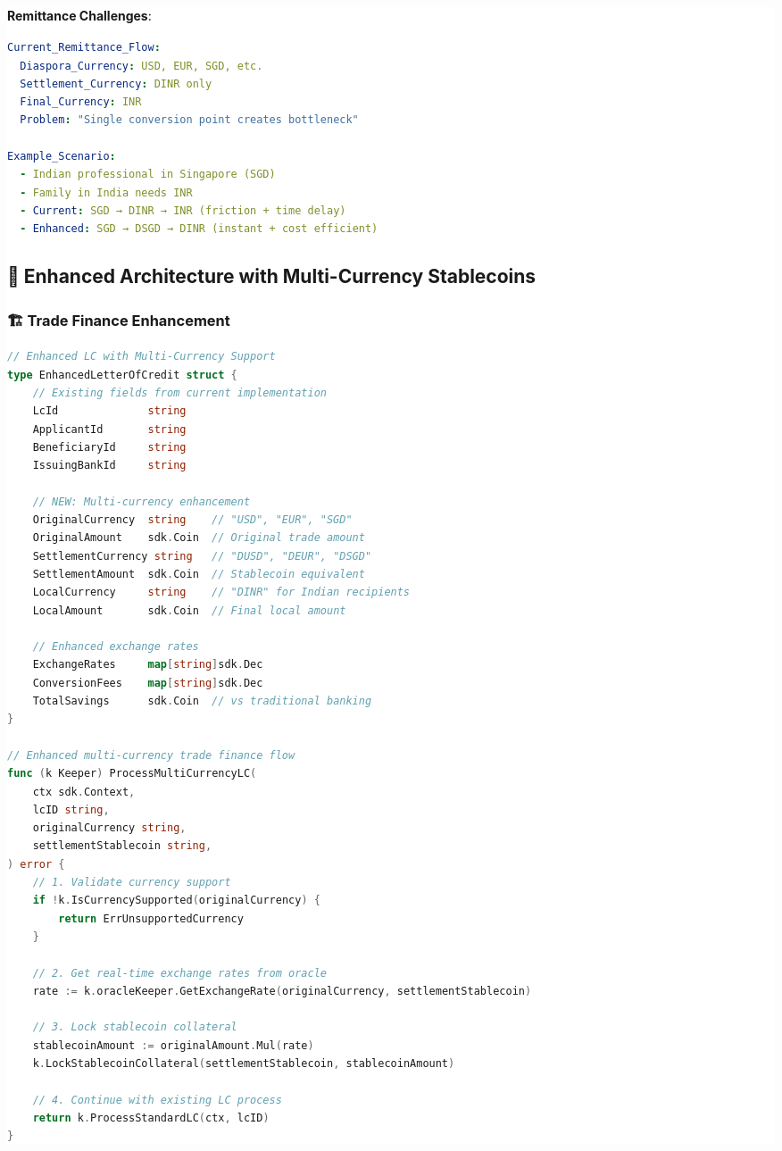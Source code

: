 **Remittance Challenges**:
```yaml
Current_Remittance_Flow:
  Diaspora_Currency: USD, EUR, SGD, etc.
  Settlement_Currency: DINR only
  Final_Currency: INR
  Problem: "Single conversion point creates bottleneck"

Example_Scenario:
  - Indian professional in Singapore (SGD)
  - Family in India needs INR
  - Current: SGD → DINR → INR (friction + time delay)
  - Enhanced: SGD → DSGD → DINR (instant + cost efficient)
```

## 💎 Enhanced Architecture with Multi-Currency Stablecoins

### 🏗️ **Trade Finance Enhancement**

```go
// Enhanced LC with Multi-Currency Support
type EnhancedLetterOfCredit struct {
    // Existing fields from current implementation
    LcId              string
    ApplicantId       string
    BeneficiaryId     string
    IssuingBankId     string
    
    // NEW: Multi-currency enhancement
    OriginalCurrency  string    // "USD", "EUR", "SGD"
    OriginalAmount    sdk.Coin  // Original trade amount
    SettlementCurrency string   // "DUSD", "DEUR", "DSGD"
    SettlementAmount  sdk.Coin  // Stablecoin equivalent
    LocalCurrency     string    // "DINR" for Indian recipients
    LocalAmount       sdk.Coin  // Final local amount
    
    // Enhanced exchange rates
    ExchangeRates     map[string]sdk.Dec
    ConversionFees    map[string]sdk.Dec
    TotalSavings      sdk.Coin  // vs traditional banking
}

// Enhanced multi-currency trade finance flow
func (k Keeper) ProcessMultiCurrencyLC(
    ctx sdk.Context, 
    lcID string,
    originalCurrency string,
    settlementStablecoin string,
) error {
    // 1. Validate currency support
    if !k.IsCurrencySupported(originalCurrency) {
        return ErrUnsupportedCurrency
    }
    
    // 2. Get real-time exchange rates from oracle
    rate := k.oracleKeeper.GetExchangeRate(originalCurrency, settlementStablecoin)
    
    // 3. Lock stablecoin collateral
    stablecoinAmount := originalAmount.Mul(rate)
    k.LockStablecoinCollateral(settlementStablecoin, stablecoinAmount)
    
    // 4. Continue with existing LC process
    return k.ProcessStandardLC(ctx, lcID)
}
```